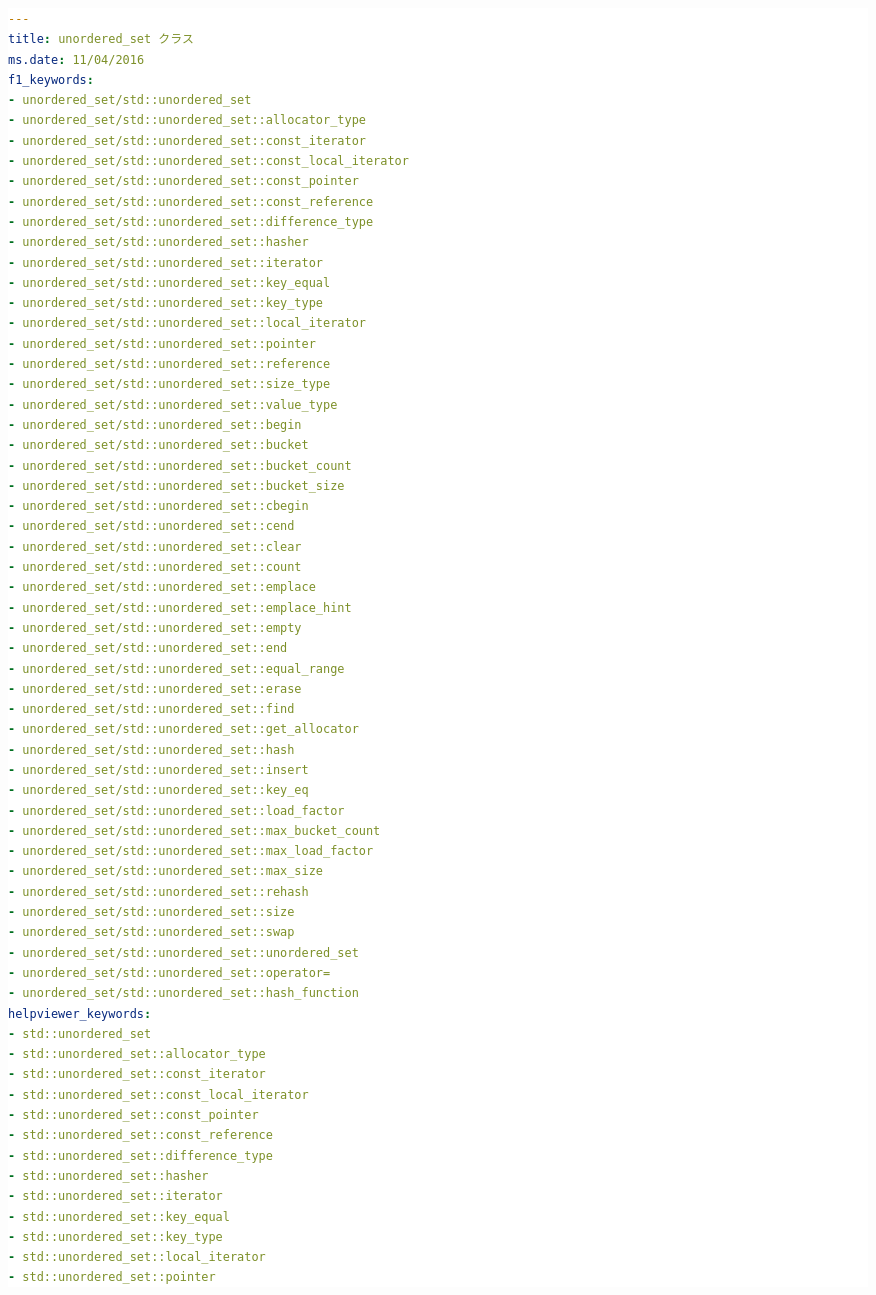 ```yaml
---
title: unordered_set クラス
ms.date: 11/04/2016
f1_keywords:
- unordered_set/std::unordered_set
- unordered_set/std::unordered_set::allocator_type
- unordered_set/std::unordered_set::const_iterator
- unordered_set/std::unordered_set::const_local_iterator
- unordered_set/std::unordered_set::const_pointer
- unordered_set/std::unordered_set::const_reference
- unordered_set/std::unordered_set::difference_type
- unordered_set/std::unordered_set::hasher
- unordered_set/std::unordered_set::iterator
- unordered_set/std::unordered_set::key_equal
- unordered_set/std::unordered_set::key_type
- unordered_set/std::unordered_set::local_iterator
- unordered_set/std::unordered_set::pointer
- unordered_set/std::unordered_set::reference
- unordered_set/std::unordered_set::size_type
- unordered_set/std::unordered_set::value_type
- unordered_set/std::unordered_set::begin
- unordered_set/std::unordered_set::bucket
- unordered_set/std::unordered_set::bucket_count
- unordered_set/std::unordered_set::bucket_size
- unordered_set/std::unordered_set::cbegin
- unordered_set/std::unordered_set::cend
- unordered_set/std::unordered_set::clear
- unordered_set/std::unordered_set::count
- unordered_set/std::unordered_set::emplace
- unordered_set/std::unordered_set::emplace_hint
- unordered_set/std::unordered_set::empty
- unordered_set/std::unordered_set::end
- unordered_set/std::unordered_set::equal_range
- unordered_set/std::unordered_set::erase
- unordered_set/std::unordered_set::find
- unordered_set/std::unordered_set::get_allocator
- unordered_set/std::unordered_set::hash
- unordered_set/std::unordered_set::insert
- unordered_set/std::unordered_set::key_eq
- unordered_set/std::unordered_set::load_factor
- unordered_set/std::unordered_set::max_bucket_count
- unordered_set/std::unordered_set::max_load_factor
- unordered_set/std::unordered_set::max_size
- unordered_set/std::unordered_set::rehash
- unordered_set/std::unordered_set::size
- unordered_set/std::unordered_set::swap
- unordered_set/std::unordered_set::unordered_set
- unordered_set/std::unordered_set::operator=
- unordered_set/std::unordered_set::hash_function
helpviewer_keywords:
- std::unordered_set
- std::unordered_set::allocator_type
- std::unordered_set::const_iterator
- std::unordered_set::const_local_iterator
- std::unordered_set::const_pointer
- std::unordered_set::const_reference
- std::unordered_set::difference_type
- std::unordered_set::hasher
- std::unordered_set::iterator
- std::unordered_set::key_equal
- std::unordered_set::key_type
- std::unordered_set::local_iterator
- std::unordered_set::pointer
```